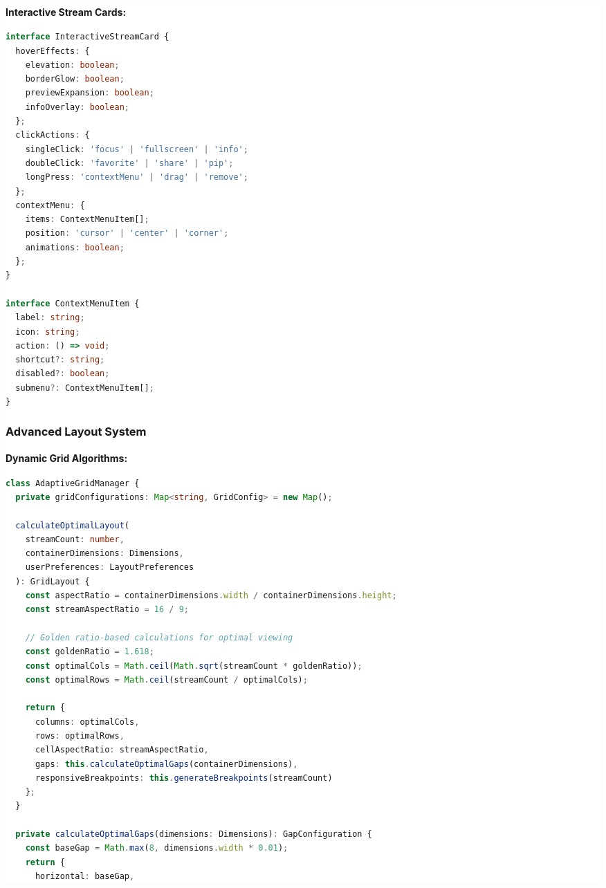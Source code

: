 **Interactive Stream Cards:**
```typescript
interface InteractiveStreamCard {
  hoverEffects: {
    elevation: boolean;
    borderGlow: boolean;
    previewExpansion: boolean;
    infoOverlay: boolean;
  };
  clickActions: {
    singleClick: 'focus' | 'fullscreen' | 'info';
    doubleClick: 'favorite' | 'share' | 'pip';
    longPress: 'contextMenu' | 'drag' | 'remove';
  };
  contextMenu: {
    items: ContextMenuItem[];
    position: 'cursor' | 'center' | 'corner';
    animations: boolean;
  };
}

interface ContextMenuItem {
  label: string;
  icon: string;
  action: () => void;
  shortcut?: string;
  disabled?: boolean;
  submenu?: ContextMenuItem[];
}
```

### Advanced Layout System

**Dynamic Grid Algorithms:**
```typescript
class AdaptiveGridManager {
  private gridConfigurations: Map<string, GridConfig> = new Map();

  calculateOptimalLayout(
    streamCount: number,
    containerDimensions: Dimensions,
    userPreferences: LayoutPreferences
  ): GridLayout {
    const aspectRatio = containerDimensions.width / containerDimensions.height;
    const streamAspectRatio = 16 / 9;

    // Golden ratio-based calculations for optimal viewing
    const goldenRatio = 1.618;
    const optimalCols = Math.ceil(Math.sqrt(streamCount * goldenRatio));
    const optimalRows = Math.ceil(streamCount / optimalCols);

    return {
      columns: optimalCols,
      rows: optimalRows,
      cellAspectRatio: streamAspectRatio,
      gaps: this.calculateOptimalGaps(containerDimensions),
      responsiveBreakpoints: this.generateBreakpoints(streamCount)
    };
  }

  private calculateOptimalGaps(dimensions: Dimensions): GapConfiguration {
    const baseGap = Math.max(8, dimensions.width * 0.01);
    return {
      horizontal: baseGap,
```